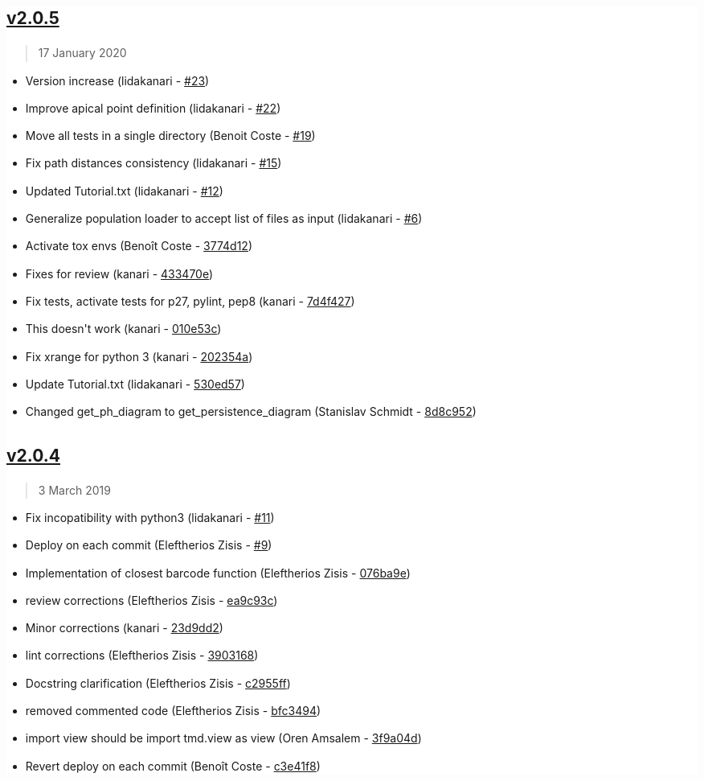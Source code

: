 ## [v2.0.5](https://github.com/BlueBrain/TMD/compare/v2.0.4..v2.0.5)

> 17 January 2020

- Version increase  (lidakanari - [#23](https://github.com/BlueBrain/TMD/pull/23))
- Improve apical point definition (lidakanari - [#22](https://github.com/BlueBrain/TMD/pull/22))
- Move all tests in a single directory (Benoit Coste - [#19](https://github.com/BlueBrain/TMD/pull/19))
- Fix path distances consistency (lidakanari - [#15](https://github.com/BlueBrain/TMD/pull/15))
- Updated Tutorial.txt (lidakanari - [#12](https://github.com/BlueBrain/TMD/pull/12))
- Generalize population loader to accept list of files as input (lidakanari - [#6](https://github.com/BlueBrain/TMD/pull/6))

- Activate tox envs (Benoît Coste - [3774d12](https://github.com/BlueBrain/TMD/commit/3774d1258c4c818187c2ef04d11a1acb2495d75d))
- Fixes for review (kanari - [433470e](https://github.com/BlueBrain/TMD/commit/433470eef5ba823ab846ea6569325a52ce85e20e))
- Fix tests, activate tests for p27, pylint, pep8 (kanari - [7d4f427](https://github.com/BlueBrain/TMD/commit/7d4f4274696328e4cc3f02cb29c4aa253c33738d))
- This doesn't work (kanari - [010e53c](https://github.com/BlueBrain/TMD/commit/010e53ce685a0a3b7db11cf342ef409c31f6c006))
- Fix xrange for python 3 (kanari - [202354a](https://github.com/BlueBrain/TMD/commit/202354a9bddfc31777230ccfc38726b2508c2196))
- Update Tutorial.txt (lidakanari - [530ed57](https://github.com/BlueBrain/TMD/commit/530ed57fece137fe277e74e3dd33256616a78a32))
- Changed get_ph_diagram to get_persistence_diagram (Stanislav Schmidt - [8d8c952](https://github.com/BlueBrain/TMD/commit/8d8c952adba043f1595fa826ffca08efe8e8c50d))

## [v2.0.4](https://github.com/BlueBrain/TMD/compare/v2.0.3..v2.0.4)

> 3 March 2019

- Fix incopatibility with python3 (lidakanari - [#11](https://github.com/BlueBrain/TMD/pull/11))
- Deploy on each commit (Eleftherios Zisis - [#9](https://github.com/BlueBrain/TMD/pull/9))

- Implementation of closest barcode function (Eleftherios Zisis - [076ba9e](https://github.com/BlueBrain/TMD/commit/076ba9ee1d4242abcd33c42b46807f7b5c59977a))
- review corrections (Eleftherios Zisis - [ea9c93c](https://github.com/BlueBrain/TMD/commit/ea9c93ce58406f9f8321fc9cff33d13a1e045a98))
- Minor corrections (kanari - [23d9dd2](https://github.com/BlueBrain/TMD/commit/23d9dd2ca7b56254ec3f4275e9c2815930a95d39))
- lint corrections (Eleftherios Zisis - [3903168](https://github.com/BlueBrain/TMD/commit/3903168ad8e2c5f2d6573cf394a48505a0f6f919))
- Docstring clarification (Eleftherios Zisis - [c2955ff](https://github.com/BlueBrain/TMD/commit/c2955ffaf1fcd3065a4fee110b48df8dfb29ad80))
- removed commented code (Eleftherios Zisis - [bfc3494](https://github.com/BlueBrain/TMD/commit/bfc3494feb9b8a584068e300d3456e3959539f4a))
- import view should be import tmd.view as view (Oren Amsalem - [3f9a04d](https://github.com/BlueBrain/TMD/commit/3f9a04de07f11004ad60c207c01d372f13ea155b))
- Revert deploy on each commit (Benoît Coste - [c3e41f8](https://github.com/BlueBrain/TMD/commit/c3e41f85791dcb7c80852848e7d5440f0d4df33c))
